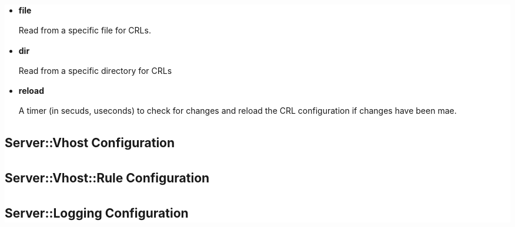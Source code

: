 * __file__

   Read from a specific file for CRLs.

* __dir__

   Read from a specific directory for CRLs

* __reload__

   A timer (in secuds, useconds) to check for changes and reload the CRL
   configuration if changes have been mae.

## Server::Vhost Configuration

## Server::Vhost::Rule Configuration

## Server::Logging Configuration
